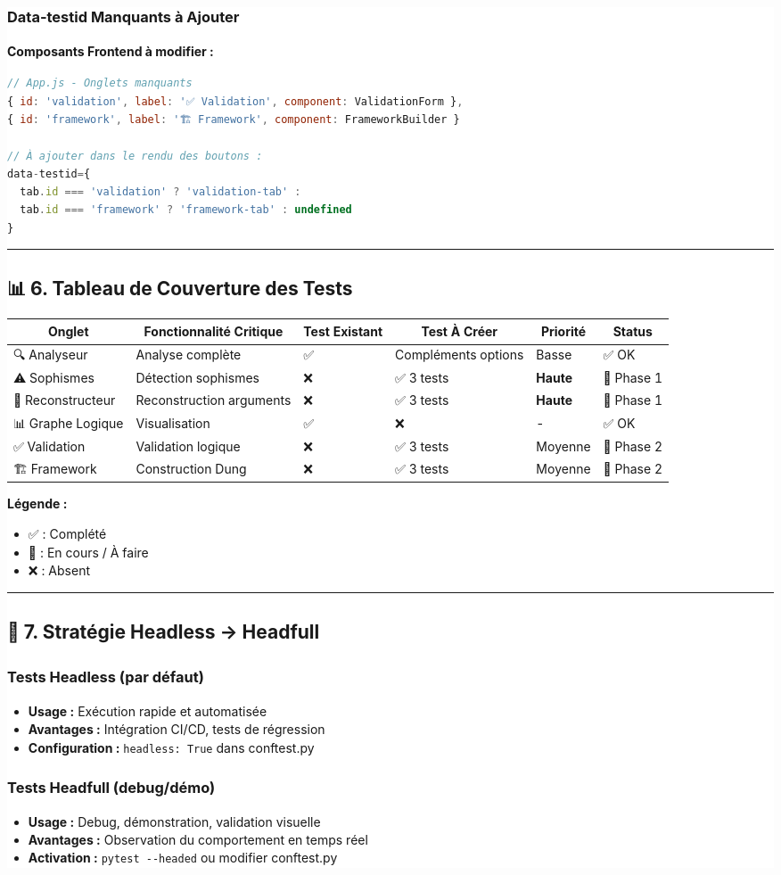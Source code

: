 ### **Data-testid Manquants à Ajouter**
**Composants Frontend à modifier :**

```javascript
// App.js - Onglets manquants
{ id: 'validation', label: '✅ Validation', component: ValidationForm },
{ id: 'framework', label: '🏗️ Framework', component: FrameworkBuilder }

// À ajouter dans le rendu des boutons :
data-testid={
  tab.id === 'validation' ? 'validation-tab' :
  tab.id === 'framework' ? 'framework-tab' : undefined
}
```

---

## 📊 **6. Tableau de Couverture des Tests**

| Onglet | Fonctionnalité Critique | Test Existant | Test À Créer | Priorité | Status |
|--------|-------------------------|---------------|--------------|----------|---------|
| 🔍 Analyseur | Analyse complète | ✅ | Compléments options | Basse | ✅ OK |
| ⚠️ Sophismes | Détection sophismes | ❌ | ✅ 3 tests | **Haute** | 🔄 Phase 1 |
| 🔄 Reconstructeur | Reconstruction arguments | ❌ | ✅ 3 tests | **Haute** | 🔄 Phase 1 |
| 📊 Graphe Logique | Visualisation | ✅ | ❌ | - | ✅ OK |
| ✅ Validation | Validation logique | ❌ | ✅ 3 tests | Moyenne | 🔄 Phase 2 |
| 🏗️ Framework | Construction Dung | ❌ | ✅ 3 tests | Moyenne | 🔄 Phase 2 |

**Légende :**
- ✅ : Complété
- 🔄 : En cours / À faire
- ❌ : Absent

---

## 🚀 **7. Stratégie Headless → Headfull**

### **Tests Headless (par défaut)**
- **Usage :** Exécution rapide et automatisée
- **Avantages :** Intégration CI/CD, tests de régression
- **Configuration :** `headless: True` dans conftest.py

### **Tests Headfull (debug/démo)**
- **Usage :** Debug, démonstration, validation visuelle
- **Avantages :** Observation du comportement en temps réel
- **Activation :** `pytest --headed` ou modifier conftest.py
